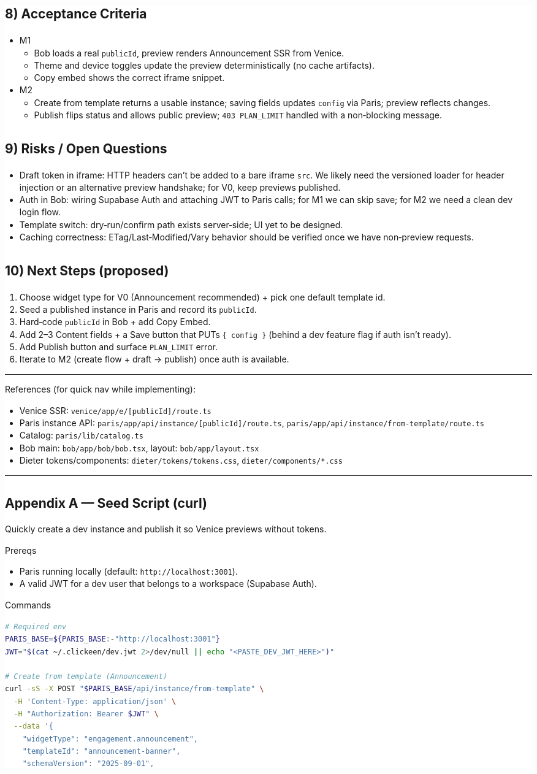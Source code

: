 ## 8) Acceptance Criteria
- M1
  - Bob loads a real `publicId`, preview renders Announcement SSR from Venice.
  - Theme and device toggles update the preview deterministically (no cache artifacts).
  - Copy embed shows the correct iframe snippet.
- M2
  - Create from template returns a usable instance; saving fields updates `config` via Paris; preview reflects changes.
  - Publish flips status and allows public preview; `403 PLAN_LIMIT` handled with a non‑blocking message.

## 9) Risks / Open Questions
- Draft token in iframe: HTTP headers can’t be added to a bare iframe `src`. We likely need the versioned loader for header injection or an alternative preview handshake; for V0, keep previews published.
- Auth in Bob: wiring Supabase Auth and attaching JWT to Paris calls; for M1 we can skip save; for M2 we need a clean dev login flow.
- Template switch: dry‑run/confirm path exists server‑side; UI yet to be designed.
- Caching correctness: ETag/Last‑Modified/Vary behavior should be verified once we have non‑preview requests.

## 10) Next Steps (proposed)
1) Choose widget type for V0 (Announcement recommended) + pick one default template id.
2) Seed a published instance in Paris and record its `publicId`.
3) Hard‑code `publicId` in Bob + add Copy Embed.
4) Add 2–3 Content fields + a Save button that PUTs `{ config }` (behind a dev feature flag if auth isn’t ready).
5) Add Publish button and surface `PLAN_LIMIT` error.
6) Iterate to M2 (create flow + draft → publish) once auth is available.

---
References (for quick nav while implementing):
- Venice SSR: `venice/app/e/[publicId]/route.ts`
- Paris instance API: `paris/app/api/instance/[publicId]/route.ts`, `paris/app/api/instance/from-template/route.ts`
- Catalog: `paris/lib/catalog.ts`
- Bob main: `bob/app/bob/bob.tsx`, layout: `bob/app/layout.tsx`
- Dieter tokens/components: `dieter/tokens/tokens.css`, `dieter/components/*.css`

---

## Appendix A — Seed Script (curl)

Quickly create a dev instance and publish it so Venice previews without tokens.

Prereqs
- Paris running locally (default: `http://localhost:3001`).
- A valid JWT for a dev user that belongs to a workspace (Supabase Auth).

Commands
```bash
# Required env
PARIS_BASE=${PARIS_BASE:-"http://localhost:3001"}
JWT="$(cat ~/.clickeen/dev.jwt 2>/dev/null || echo "<PASTE_DEV_JWT_HERE>")"

# Create from template (Announcement)
curl -sS -X POST "$PARIS_BASE/api/instance/from-template" \
  -H 'Content-Type: application/json' \
  -H "Authorization: Bearer $JWT" \
  --data '{
    "widgetType": "engagement.announcement",
    "templateId": "announcement-banner",
    "schemaVersion": "2025-09-01",
```